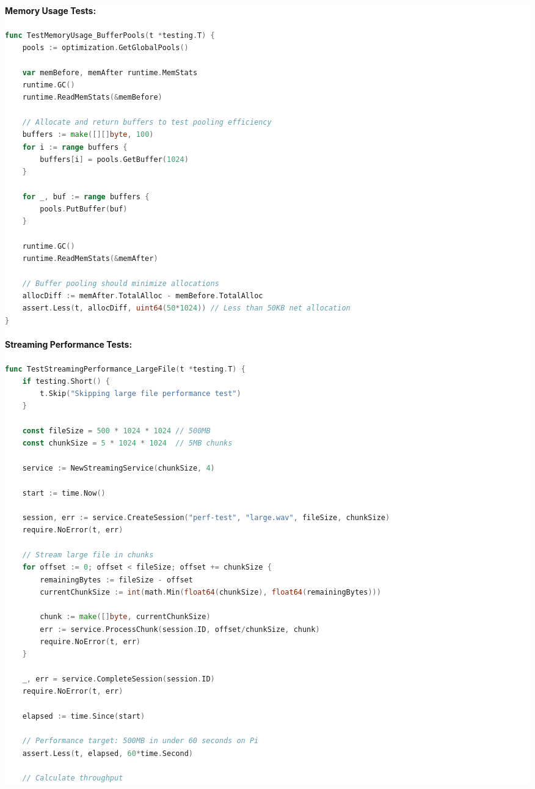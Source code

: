 #### Memory Usage Tests:
```go
func TestMemoryUsage_BufferPools(t *testing.T) {
    pools := optimization.GetGlobalPools()
    
    var memBefore, memAfter runtime.MemStats
    runtime.GC()
    runtime.ReadMemStats(&memBefore)
    
    // Allocate and return buffers to test pooling efficiency
    buffers := make([][]byte, 100)
    for i := range buffers {
        buffers[i] = pools.GetBuffer(1024)
    }
    
    for _, buf := range buffers {
        pools.PutBuffer(buf)
    }
    
    runtime.GC()
    runtime.ReadMemStats(&memAfter)
    
    // Buffer pooling should minimize allocations
    allocDiff := memAfter.TotalAlloc - memBefore.TotalAlloc
    assert.Less(t, allocDiff, uint64(50*1024)) // Less than 50KB net allocation
}
```

#### Streaming Performance Tests:
```go
func TestStreamingPerformance_LargeFile(t *testing.T) {
    if testing.Short() {
        t.Skip("Skipping large file performance test")
    }
    
    const fileSize = 500 * 1024 * 1024 // 500MB
    const chunkSize = 5 * 1024 * 1024  // 5MB chunks
    
    service := NewStreamingService(chunkSize, 4)
    
    start := time.Now()
    
    session, err := service.CreateSession("perf-test", "large.wav", fileSize, chunkSize)
    require.NoError(t, err)
    
    // Stream large file in chunks
    for offset := 0; offset < fileSize; offset += chunkSize {
        remainingBytes := fileSize - offset
        currentChunkSize := int(math.Min(float64(chunkSize), float64(remainingBytes)))
        
        chunk := make([]byte, currentChunkSize)
        err := service.ProcessChunk(session.ID, offset/chunkSize, chunk)
        require.NoError(t, err)
    }
    
    _, err = service.CompleteSession(session.ID)
    require.NoError(t, err)
    
    elapsed := time.Since(start)
    
    // Performance target: 500MB in under 60 seconds on Pi
    assert.Less(t, elapsed, 60*time.Second)
    
    // Calculate throughput
```